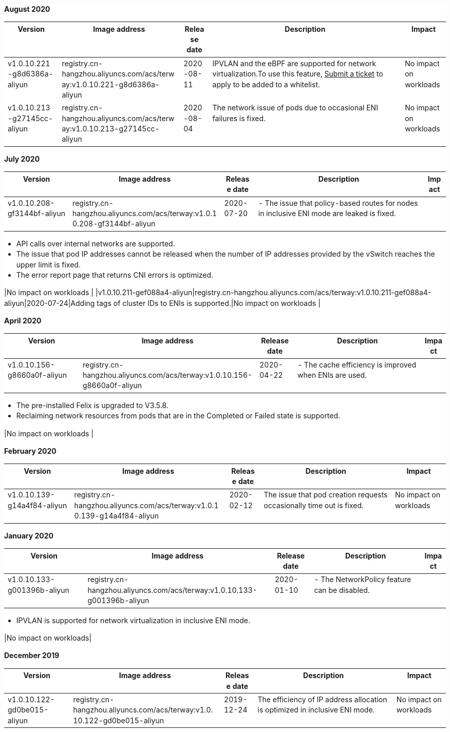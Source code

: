 **August 2020**

|Version|Image address|Release date|Description|Impact|
|-------|-------------|------------|-----------|------|
|v1.0.10.221-g8d6386a-aliyun|registry.cn-hangzhou.aliyuncs.com/acs/terway:v1.0.10.221-g8d6386a-aliyun|2020-08-11|IPVLAN and the eBPF are supported for network virtualization.To use this feature, [Submit a ticket](https://workorder-intl.console.aliyun.com/console.htm) to apply to be added to a whitelist.|No impact on workloads |
|v1.0.10.213-g27145cc-aliyun|registry.cn-hangzhou.aliyuncs.com/acs/terway:v1.0.10.213-g27145cc-aliyun|2020-08-04|The network issue of pods due to occasional ENI failures is fixed.|No impact on workloads |

**July 2020**

|Version|Image address|Release date|Description|Impact|
|-------|-------------|------------|-----------|------|
|v1.0.10.208-gf3144bf-aliyun|registry.cn-hangzhou.aliyuncs.com/acs/terway:v1.0.10.208-gf3144bf-aliyun|2020-07-20|-   The issue that policy-based routes for nodes in inclusive ENI mode are leaked is fixed.
-   API calls over internal networks are supported.
-   The issue that pod IP addresses cannot be released when the number of IP addresses provided by the vSwitch reaches the upper limit is fixed.
-   The error report page that returns CNI errors is optimized.

|No impact on workloads |
|v1.0.10.211-gef088a4-aliyun|registry.cn-hangzhou.aliyuncs.com/acs/terway:v1.0.10.211-gef088a4-aliyun|2020-07-24|Adding tags of cluster IDs to ENIs is supported.|No impact on workloads |

**April 2020**

|Version|Image address|Release date|Description|Impact|
|-------|-------------|------------|-----------|------|
|v1.0.10.156-g8660a0f-aliyun|registry.cn-hangzhou.aliyuncs.com/acs/terway:v1.0.10.156-g8660a0f-aliyun|2020-04-22|-   The cache efficiency is improved when ENIs are used.
-   The pre-installed Felix is upgraded to V3.5.8.
-   Reclaiming network resources from pods that are in the Completed or Failed state is supported.

|No impact on workloads |

**February 2020**

|Version|Image address|Release date|Description|Impact|
|-------|-------------|------------|-----------|------|
|v1.0.10.139-g14a4f84-aliyun|registry.cn-hangzhou.aliyuncs.com/acs/terway:v1.0.10.139-g14a4f84-aliyun|2020-02-12|The issue that pod creation requests occasionally time out is fixed.|No impact on workloads|

**January 2020**

|Version|Image address|Release date|Description|Impact|
|-------|-------------|------------|-----------|------|
|v1.0.10.133-g001396b-aliyun|registry.cn-hangzhou.aliyuncs.com/acs/terway:v1.0.10.133-g001396b-aliyun|2020-01-10|-   The NetworkPolicy feature can be disabled.
-   IPVLAN is supported for network virtualization in inclusive ENI mode.

|No impact on workloads|

**December 2019**

|Version|Image address|Release date|Description|Impact|
|-------|-------------|------------|-----------|------|
|v1.0.10.122-gd0be015-aliyun|registry.cn-hangzhou.aliyuncs.com/acs/terway:v1.0.10.122-gd0be015-aliyun|2019-12-24|The efficiency of IP address allocation is optimized in inclusive ENI mode.|No impact on workloads|
